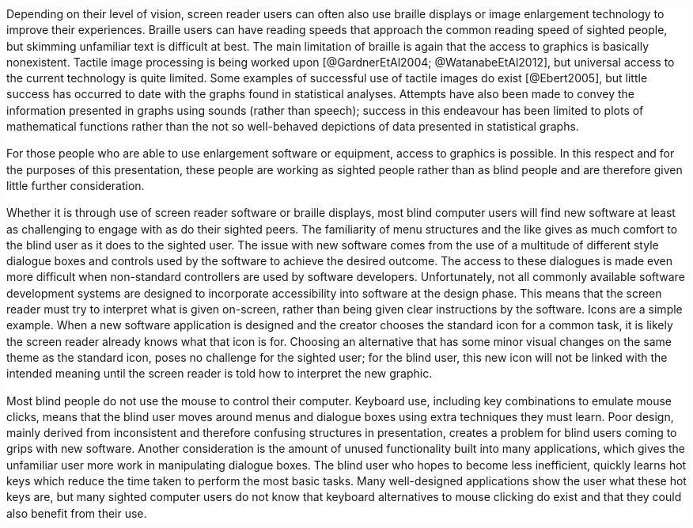 Depending on their level of vision, screen reader users can often also
use braille displays or image enlargement technology to improve their
experiences. Braille users can have reading speeds that approach the
common reading speed of sighted people, but skimming unfamiliar text is
difficult at best. The main limitation of braille is again that the
access to graphics is basically nonexistent. Tactile image processing is
being worked upon [@GardnerEtAl2004; @WatanabeEtAl2012], but universal
access to the current technology is quite limited. Some examples of
successful use of tactile images do exist [@Ebert2005], but little
success has occurred to date with the graphs found in statistical
analyses. Attempts have also been made to convey the information
presented in graphs using sounds (rather than speech); success in this
endeavour has been limited to plots of mathematical functions rather
than the not so well-behaved depictions of data presented in statistical
graphs.

For those people who are able to use enlargement software or equipment,
access to graphics is possible. In this respect and for the purposes of
this presentation, these people are working as sighted people rather
than as blind people and are therefore given little further
consideration.

Whether it is through use of screen reader software or braille displays,
most blind computer users will find new software at least as challenging
to engage with as do their sighted peers. The familiarity of menu
structures and the like gives as much comfort to the blind user as it
does to the sighted user. The issue with new software comes from the use
of a multitude of different style dialogue boxes and controls used by
the software to achieve the desired outcome. The access to these
dialogues is made even more difficult when non-standard controllers are
used by software developers. Unfortunately, not all commonly available
software development systems are designed to incorporate accessibility
into software at the design phase. This means that the screen reader
must try to interpret what is given on-screen, rather than being given
clear instructions by the software. Icons are a simple example. When a
new software application is designed and the creator chooses the
standard icon for a common task, it is likely the screen reader already
knows what that icon is for. Choosing an alternative that has some minor
visual changes on the same theme as the standard icon, poses no
challenge for the sighted user; for the blind user, this new icon will
not be linked with the intended meaning until the screen reader is told
how to interpret the new graphic.

Most blind people do not use the mouse to control their computer.
Keyboard use, including key combinations to emulate mouse clicks, means
that the blind user moves around menus and dialogue boxes using extra
techniques they must learn. Poor design, mainly derived from
inconsistent and therefore confusing structures in presentation, creates
a problem for blind users coming to grips with new software. Another
consideration is the amount of unused functionality built into many
applications, which gives the unfamiliar user more work in manipulating
dialogue boxes. The blind user who hopes to become less inefficient,
quickly learns hot keys which reduce the time taken to perform the most
basic tasks. Many well-designed applications show the user what these
hot keys are, but many sighted computer users do not know that keyboard
alternatives to mouse clicking do exist and that they could also benefit
from their use.


[^1]: See <http://r-resources.massey.ac.nz/StatSoftware> for more
[^2]: The accessible front end wxMaxima has only recently featured as a
[^3]: MathPlayer is available from <http://www.dessci.com/mathplayer/>
[^4]: Neil Soiffer of Design Science is working on this problem courtesy
[^5]: More details about TeX4ht are available at
[^6]: Plastex, found at <http://plastex.sourceforge.net/> [@Plastex], is
[^7]: The BrailleR project home page is at